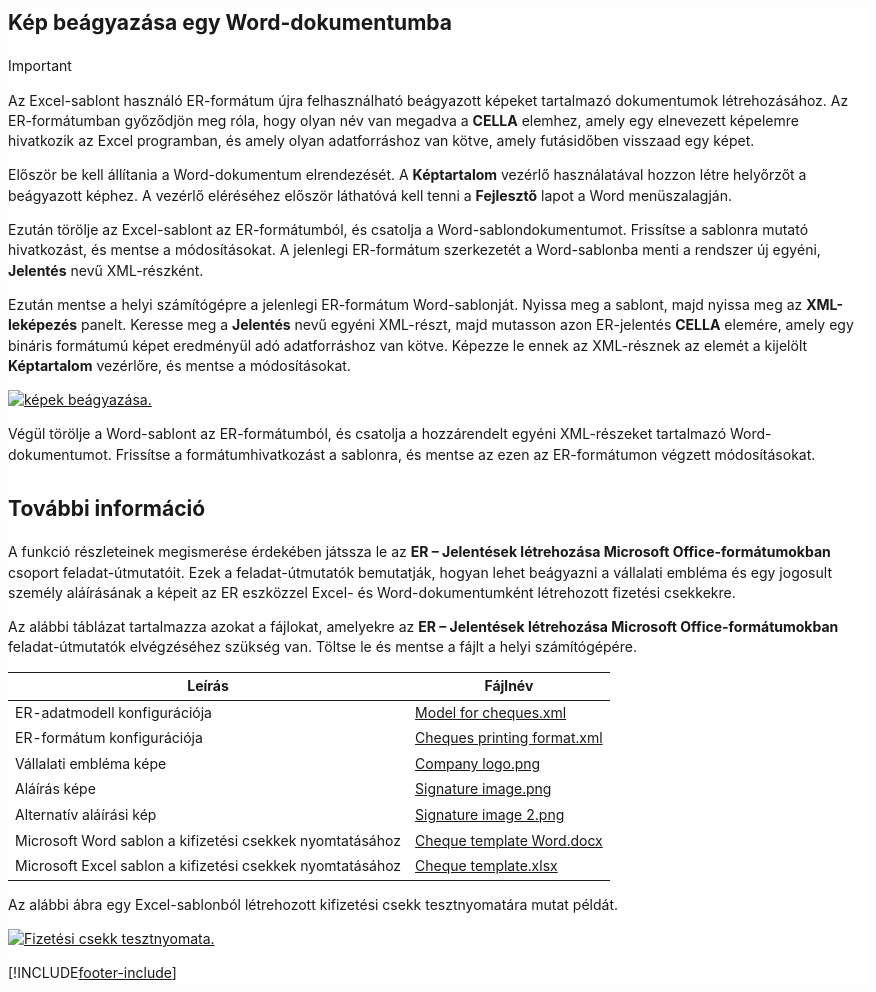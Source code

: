 ## <a name="embed-an-image-in-a-word-document"></a>Kép beágyazása egy Word-dokumentumba
> [!IMPORTANT]
> Az Excel-sablont használó ER-formátum újra felhasználható beágyazott képeket tartalmazó dokumentumok létrehozásához. Az ER-formátumban győződjön meg róla, hogy olyan név van megadva a **CELLA** elemhez, amely egy elnevezett képelemre hivatkozik az Excel programban, és amely olyan adatforráshoz van kötve, amely futásidőben visszaad egy képet.

Először be kell állítania a Word-dokumentum elrendezését. A **Képtartalom** vezérlő használatával hozzon létre helyőrzőt a beágyazott képhez. A vezérlő eléréséhez először láthatóvá kell tenni a **Fejlesztő** lapot a Word menüszalagján.

Ezután törölje az Excel-sablont az ER-formátumból, és csatolja a Word-sablondokumentumot. Frissítse a sablonra mutató hivatkozást, és mentse a módosításokat. A jelenlegi ER-formátum szerkezetét a Word-sablonba menti a rendszer új egyéni, **Jelentés** nevű XML-részként.

Ezután mentse a helyi számítógépre a jelenlegi ER-formátum Word-sablonját. Nyissa meg a sablont, majd nyissa meg az **XML-leképezés** panelt. Keresse meg a **Jelentés** nevű egyéni XML-részt, majd mutasson azon ER-jelentés **CELLA** elemére, amely egy bináris formátumú képet eredményül adó adatforráshoz van kötve. Képezze le ennek az XML-résznek az elemét a kijelölt **Képtartalom** vezérlőre, és mentse a módosításokat.

[![képek beágyazása.](./media/embed-images-shapes-01.png)](./media/embed-images-shapes-01.png)

Végül törölje a Word-sablont az ER-formátumból, és csatolja a hozzárendelt egyéni XML-részeket tartalmazó Word-dokumentumot. Frissítse a formátumhivatkozást a sablonra, és mentse az ezen az ER-formátumon végzett módosításokat.

## <a name="more-information"></a>További információ
A funkció részleteinek megismerése érdekében játssza le az **ER – Jelentések létrehozása Microsoft Office-formátumokban** csoport feladat-útmutatóit. Ezek a feladat-útmutatók bemutatják, hogyan lehet beágyazni a vállalati embléma és egy jogosult személy aláírásának a képeit az ER eszközzel Excel- és Word-dokumentumként létrehozott fizetési csekkekre.

Az alábbi táblázat tartalmazza azokat a fájlokat, amelyekre az **ER – Jelentések létrehozása Microsoft Office-formátumokban** feladat-útmutatók elvégzéséhez szükség van. Töltse le és mentse a fájlt a helyi számítógépére.

| Leírás                                          | Fájlnév                   |
|------------------------------------------------------|-----------------------------|
| ER-adatmodell konfigurációja                          | [Model for cheques.xml](https://download.microsoft.com/download/6/e/a/6ea166fd-1382-4fdb-8dcb-0f13379f9c8e/Modelforcheques.xml)       |
| ER-formátum konfigurációja                              | [Cheques printing format.xml](https://download.microsoft.com/download/1/7/c/17c301e3-c4ee-4886-ae75-440fcc002c8c/Chequesprintingformat.xml) |
| Vállalati embléma képe                                   | [Company logo.png](https://download.microsoft.com/download/8/2/e/82e6bd81-caac-4e9a-bfce-1392ce7c8616/Companylogo.png)            |
| Aláírás képe                                      | [Signature image.png](https://download.microsoft.com/download/5/0/9/509151b3-06fc-4870-9408-7c9a43b72771/Signatureimage.png)         |
| Alternatív aláírási kép                          | [Signature image 2.png](https://download.microsoft.com/download/3/0/0/30045bf1-0ff6-4215-9162-b77c2f5dcc7c/Signatureimage2.png)       |
| Microsoft Word sablon a kifizetési csekkek nyomtatásához  | [Cheque template Word.docx](https://download.microsoft.com/download/4/4/d/44d9d255-9ad1-42fe-87db-23f319fd8e89/ChequetemplateWord.docx)   |
| Microsoft Excel sablon a kifizetési csekkek nyomtatásához | [Cheque template.xlsx](https://download.microsoft.com/download/1/f/6/1f671963-73aa-48d5-ae69-45f21fe7dfb4/Cheque%20template.xlsx)        |

Az alábbi ábra egy Excel-sablonból létrehozott kifizetési csekk tesztnyomatára mutat példát.

[![Fizetési csekk tesztnyomata.](./media/embed-images-shapes-02.png)](./media/embed-images-shapes-02.png)


[!INCLUDE[footer-include](../../../includes/footer-banner.md)]
